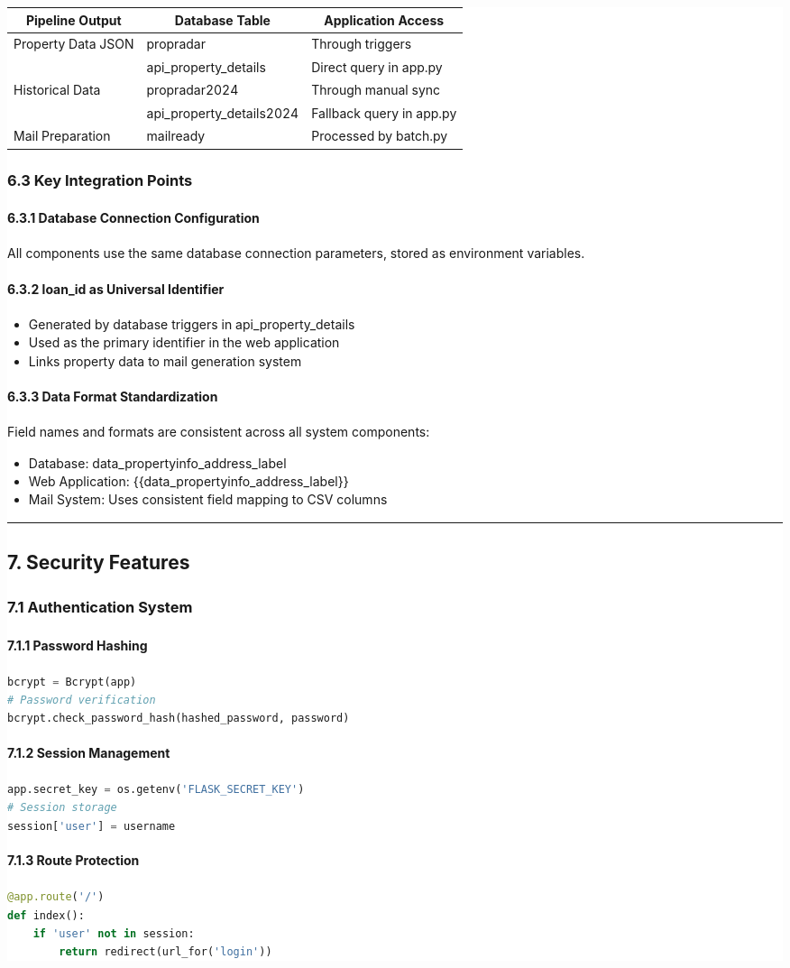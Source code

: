 | Pipeline Output | Database Table | Application Access |
|-----------------|----------------|-------------------|
| Property Data JSON | propradar | Through triggers |
| | api_property_details | Direct query in app.py |
| Historical Data | propradar2024 | Through manual sync |
| | api_property_details2024 | Fallback query in app.py |
| Mail Preparation | mailready | Processed by batch.py |

### 6.3 Key Integration Points

#### 6.3.1 Database Connection Configuration
All components use the same database connection parameters, stored as environment variables.

#### 6.3.2 loan_id as Universal Identifier
- Generated by database triggers in api_property_details 
- Used as the primary identifier in the web application
- Links property data to mail generation system

#### 6.3.3 Data Format Standardization
Field names and formats are consistent across all system components:
- Database: data_propertyinfo_address_label
- Web Application: {{data_propertyinfo_address_label}}
- Mail System: Uses consistent field mapping to CSV columns

---

## 7. Security Features

### 7.1 Authentication System

#### 7.1.1 Password Hashing
```python
bcrypt = Bcrypt(app)
# Password verification
bcrypt.check_password_hash(hashed_password, password)
```

#### 7.1.2 Session Management
```python
app.secret_key = os.getenv('FLASK_SECRET_KEY')
# Session storage
session['user'] = username
```

#### 7.1.3 Route Protection
```python
@app.route('/')
def index():
    if 'user' not in session:
        return redirect(url_for('login'))
```
